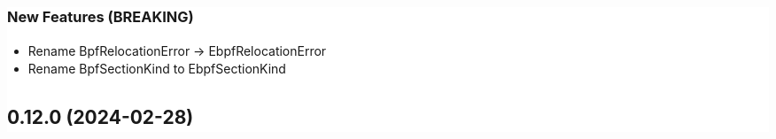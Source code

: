 ### New Features (BREAKING)

 - <csr-id-fd48c55466a23953ce7a4912306e1acf059b498b/> Rename BpfRelocationError -> EbpfRelocationError
 - <csr-id-cf3e2ca677c81224368fb2838ebc5b10ee98419a/> Rename BpfSectionKind to EbpfSectionKind

## 0.12.0 (2024-02-28)

<csr-id-b3e7ef741c5b8d09fc7dc8302576f8174be75ff4/>
<csr-id-770a95e0779a6a943c2f5439334fa208ac2ca7e6/>
<csr-id-48fdf5a250ce74516a02c0f34b0f359f7f9a4d63/>
<csr-id-2be705bfa04a80b1c4b58a69750e485aa0f2639a/>
<csr-id-d570450a0c4622a5a8e7e62b321847d3155af1ea/>
<csr-id-0f6a7343926b23190483bed49855fdc9bb10988d/>
<csr-id-92b194788527b1318e262a3b9bb4558339aee05b/>
<csr-id-7022528f04e08ef1a79ef0fee78323f29b6cc81c/>
<csr-id-7c1bfeffe8988bb60020d6b61ee0f10aa5f1e1e7/>
<csr-id-2257cbeccb18a3f486c9d64b52b33a331c89531e/>
<csr-id-b13645b13da5b843728959e0416617ea19096613/>
<csr-id-e9e2f48d4fa8825fec9d343e76999d58b170cdd8/>
<csr-id-b1769678f48f7abf6c987a1d686bbaffd5d1e664/>
<csr-id-c06fcc3edafe8efefc90d2eff1b4b4a5489fb9eb/>
<csr-id-15faca8b2eddfad22594824cc634bfa1e540eeaa/>
<csr-id-4d24d1cfe8108365403d834e40efa3fa72983f6d/>
<csr-id-36420d929734beb7486cc5d14944fc7cf8e9b62a/>
<csr-id-68ba02002fbd3bcf157c72b8212a697551cae8e6/>
<csr-id-8780a50be194f7d7c41f6886f1c5de8eee4e59d0/>
<csr-id-c89b2d156dbddd495f885edecbf71910cc61bba8/>
<csr-id-984c08cbad73c51a501b528c53e72f6130976639/>
<csr-id-e2cf734490bc188bcedb1eac92d23d81123e42cd/>
<csr-id-4af9d1bd3ea8dd638bddeb2ae2a8ccea6d11b249/>
<csr-id-b73c0a46f572a77d6d05d96d65f638848ac9b132/>
<csr-id-8462b69716d5918a599933bb9688fa7f57b8ee1d/>
<csr-id-5cdd1baf291f7d98128257a6a73cf8df2c144908/>
<csr-id-5e637071c130fece2b26f6a7246bdef5f782fced/>
<csr-id-cc48523347c2be5520779ef8eeadc6d3a68649d0/>
<csr-id-7b71c7e1cd8d6948764d02afb0279151c6eae437/>
<csr-id-0bf97eba64b44835300d8291cd4f78c220c3ad48/>
<csr-id-bd6ba3ad8bae0537eee9eb78d20620592daa3c76/>
<csr-id-d16e607fd4b6258b516913071fdacafeb2bbbff9/>
<csr-id-0a6a2674fa6cbfda986b20d76f64802f0f65c2f0/>
<csr-id-dffff1ce6b6c4500b970dec53b57b7eb9c3ec717/>
<csr-id-00dc7a5bd4468b7d86d7f167a49e78d89016e2ac/>
<csr-id-c6754c614ed3aca142bb27fae4e8d488aff72019/>
<csr-id-9ed1d3d2811db89dc7314914d92922c54032382c/>
<csr-id-f7fbbcd0e5cad297ddc5407e201580f878b4c5ee/>
<csr-id-0647927e32333de662c6a065d5f5b9761c429e68/>
<csr-id-139f3826383daba9a10dc7aacc079f31d28980fc/>
<csr-id-ede3e91014075de01af02da624cad99861da2dad/>
<csr-id-ec8293ab8644cbf8f1c4e7b1c44b286bc0ae969a/>
<csr-id-938f979fe7a82f6d31c3b7e926682864c507e381/>
<csr-id-0f4021ec89ef2dc5c28355ecfde4b2c53b4b6429/>
<csr-id-0dacb34d449f71b1998b0a23cd58c0023277c2ef/>
<csr-id-b4d5a1e8dbb82fc6fca543ad3b6e2f8175ae83b6/>
<csr-id-f41592663cda156082255b93db145cfdd19378e5/>
<csr-id-6ab7475fa66d1b8155487dfc548645e2b8ee20c6/>
<csr-id-172859c66b25fbfa0d6d2af38ba7dd3f8e99d999/>
<csr-id-2a1bf609b2b1239c9a789f1a1c814dfa888dfd1d/>
<csr-id-8b0c7f12046c2ebadcee5e7ab813d5a34ddc08c6/>
<csr-id-204d02022a94dab441029855e5d39d5143444204/>
<csr-id-cee0265b5291acb747cf3a9532cfbf61c455f398/>
<csr-id-6895b1e2ede8d571e7f7069a109932e917fd3ede/>
<csr-id-d2e74e562dfa601397b3570ece1a51f5013b9928/>